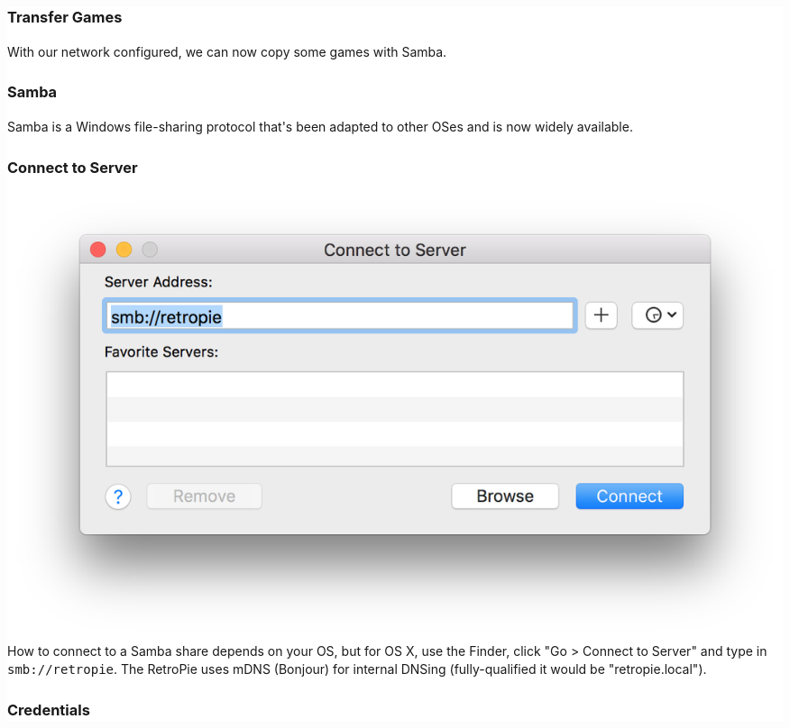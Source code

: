 </section>


<section>


<section>
<h1>Transfer Games</h1>
<aside class="notes">With our network configured, we can now copy some
games with Samba.</aside>
</section>

<section>
<h1>Samba</h1>
<aside class="notes">Samba is a Windows file-sharing protocol that's
been adapted to other OSes and is now widely available.</aside>
</section>

<section>
<h1>Connect to Server</h1>
<img src="samba-connect.png">
<aside class="notes">How to connect
to a Samba share depends on your OS, but for OS X, use the Finder, click
"Go > Connect to Server" and type in <kbd>smb://retropie</kbd>. The
RetroPie uses mDNS (Bonjour) for internal DNSing (fully-qualified it
would be "retropie.local").</aside>
</section>

<section>
<h1>Credentials</h1>